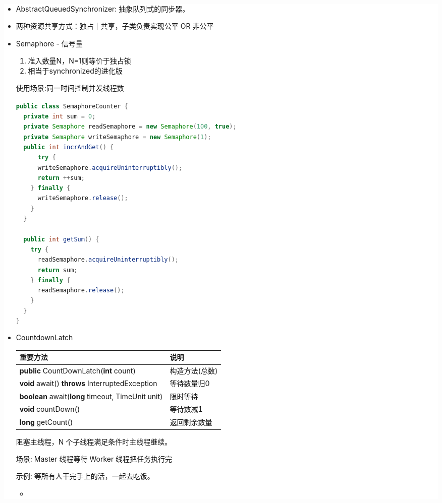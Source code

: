   * AbstractQueuedSynchronizer: 抽象队列式的同步器。

  * 两种资源共享方式：独占｜共享，子类负责实现公平 OR 非公平

* Semaphore - 信号量

  1. 准入数量N，N=1则等价于独占锁
  2. 相当于synchronized的进化版

  使用场景:同一时间控制并发线程数

  ```java
  public class SemaphoreCounter {
    private int sum = 0;
    private Semaphore readSemaphore = new Semaphore(100, true);
    private Semaphore writeSemaphore = new Semaphore(1);
    public int incrAndGet() {
    	try { 
        writeSemaphore.acquireUninterruptibly(); 
        return ++sum;
      } finally {
        writeSemaphore.release();
      } 
    }
    
    public int getSum() {
      try {
        readSemaphore.acquireUninterruptibly();
        return sum;
      } finally {
        readSemaphore.release();
      }
    }
  }
  ```

* CountdownLatch

  | 重要方法                                           | 说明           |
  | -------------------------------------------------- | -------------- |
  | **public** CountDownLatch(**int** count)           | 构造方法(总数) |
  | **void** await() **throws** InterruptedException   | 等待数量归0    |
  | **boolean** await(**long** timeout, TimeUnit unit) | 限时等待       |
  | **void** countDown()                               | 等待数减1      |
  | **long** getCount()                                | 返回剩余数量   |

  阻塞主线程，N 个子线程满足条件时主线程继续。

  场景: Master 线程等待 Worker 线程把任务执行完

  示例: 等所有人干完手上的活，一起去吃饭。

  -
